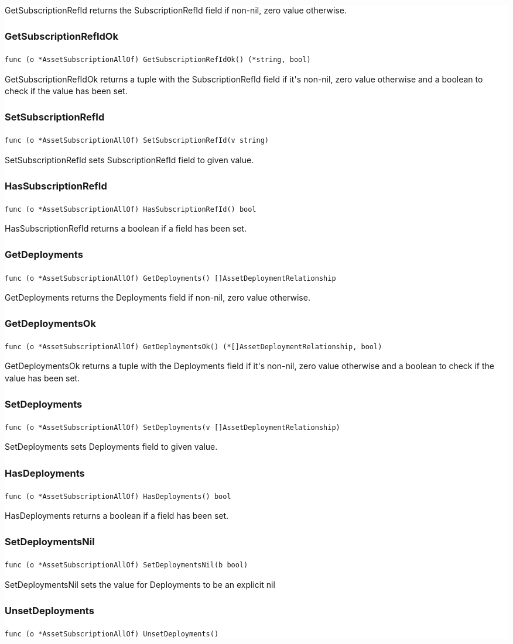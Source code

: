 GetSubscriptionRefId returns the SubscriptionRefId field if non-nil, zero value otherwise.

### GetSubscriptionRefIdOk

`func (o *AssetSubscriptionAllOf) GetSubscriptionRefIdOk() (*string, bool)`

GetSubscriptionRefIdOk returns a tuple with the SubscriptionRefId field if it's non-nil, zero value otherwise
and a boolean to check if the value has been set.

### SetSubscriptionRefId

`func (o *AssetSubscriptionAllOf) SetSubscriptionRefId(v string)`

SetSubscriptionRefId sets SubscriptionRefId field to given value.

### HasSubscriptionRefId

`func (o *AssetSubscriptionAllOf) HasSubscriptionRefId() bool`

HasSubscriptionRefId returns a boolean if a field has been set.

### GetDeployments

`func (o *AssetSubscriptionAllOf) GetDeployments() []AssetDeploymentRelationship`

GetDeployments returns the Deployments field if non-nil, zero value otherwise.

### GetDeploymentsOk

`func (o *AssetSubscriptionAllOf) GetDeploymentsOk() (*[]AssetDeploymentRelationship, bool)`

GetDeploymentsOk returns a tuple with the Deployments field if it's non-nil, zero value otherwise
and a boolean to check if the value has been set.

### SetDeployments

`func (o *AssetSubscriptionAllOf) SetDeployments(v []AssetDeploymentRelationship)`

SetDeployments sets Deployments field to given value.

### HasDeployments

`func (o *AssetSubscriptionAllOf) HasDeployments() bool`

HasDeployments returns a boolean if a field has been set.

### SetDeploymentsNil

`func (o *AssetSubscriptionAllOf) SetDeploymentsNil(b bool)`

 SetDeploymentsNil sets the value for Deployments to be an explicit nil

### UnsetDeployments
`func (o *AssetSubscriptionAllOf) UnsetDeployments()`
